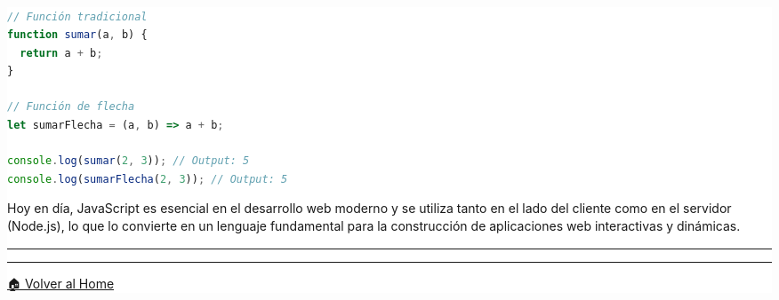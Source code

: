 ```js
// Función tradicional
function sumar(a, b) {
  return a + b;
}

// Función de flecha
let sumarFlecha = (a, b) => a + b;

console.log(sumar(2, 3)); // Output: 5
console.log(sumarFlecha(2, 3)); // Output: 5
```

Hoy en día, JavaScript es esencial en el desarrollo web moderno y se utiliza tanto en el lado del cliente como en el servidor (Node.js), lo que lo convierte en un lenguaje fundamental para la construcción de aplicaciones web interactivas y dinámicas.

---
---

[🏠 Volver al Home](../README.md)

